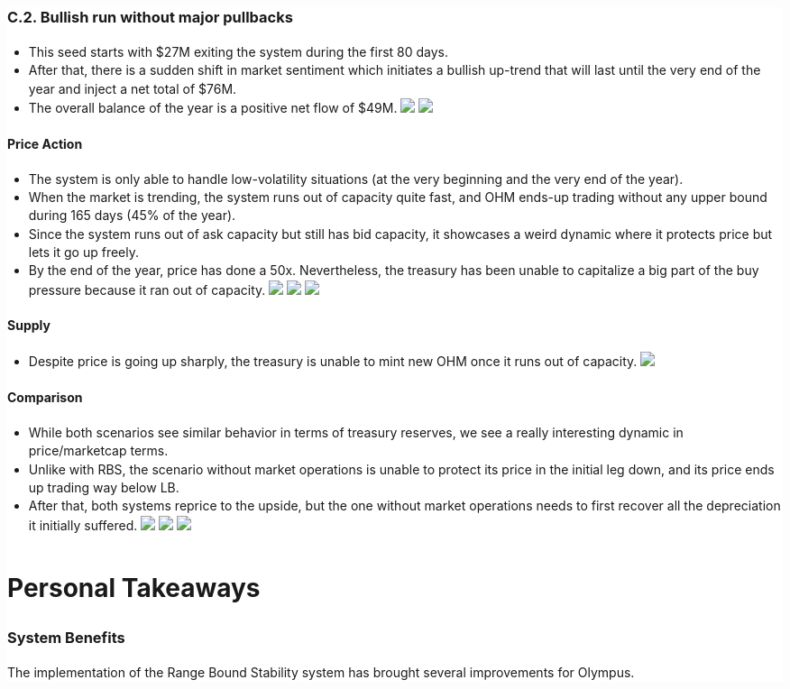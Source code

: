 
### C.2. Bullish run without major pullbacks
- This seed starts with $27M exiting the system during the first 80 days.
- After that, there is a sudden shift in market sentiment which initiates a bullish up-trend that will last until the very end of the year and inject a net total of $76M.
- The overall balance of the year is a positive net flow of $49M.
![](https://i.imgur.com/7nY6FQp.png)
![](https://i.imgur.com/uJPPQ2L.png)

#### Price Action
- The system is only able to handle low-volatility situations (at the very beginning and the very end of the year).
- When the market is trending, the system runs out of capacity quite fast, and OHM ends-up trading without any upper bound during 165 days (45% of the year).
- Since the system runs out of ask capacity but still has bid capacity, it showcases a weird dynamic where it protects price but lets it go up freely.
- By the end of the year, price has done a 50x. Nevertheless, the treasury has been unable to capitalize a big part of the buy pressure because it ran out of capacity. 
![](https://i.imgur.com/URSrYy8.png)
![](https://i.imgur.com/4mFhYxM.png)
![](https://i.imgur.com/SXD1EOh.png)

#### Supply
- Despite price is going up sharply, the treasury is unable to mint new OHM once it runs out of capacity.
![](https://i.imgur.com/i0HEKxr.png)


#### Comparison
- While both scenarios see similar behavior in terms of treasury reserves, we see a really interesting dynamic in price/marketcap terms.
- Unlike with RBS, the scenario without market operations is unable to protect its price in the initial leg down, and its price ends up trading way below LB.
- After that, both systems reprice to the upside, but the one without market operations needs to first recover all the depreciation it initially suffered.
![](https://i.imgur.com/tLqWOig.png)
![](https://i.imgur.com/P6gbPcH.png)
![](https://i.imgur.com/XEBnMDQ.png)



# Personal Takeaways

### System Benefits
The implementation of the Range Bound Stability system has brought several improvements for Olympus.
